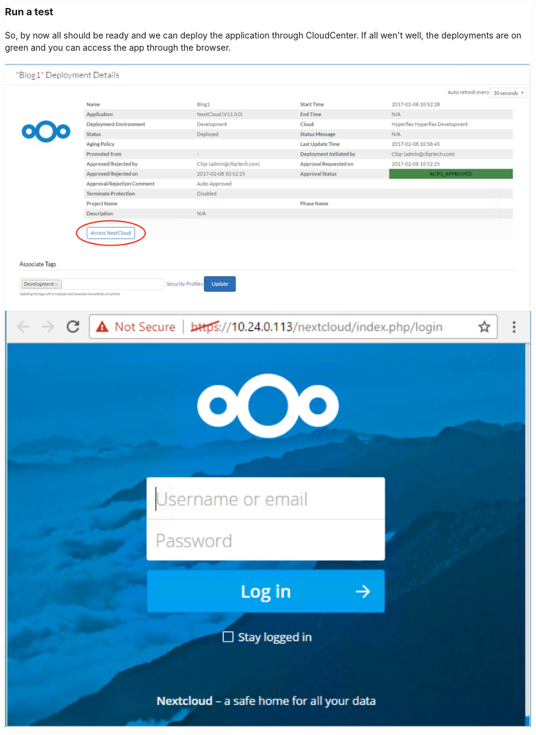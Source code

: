 ### Run a test
So, by now all should be ready and we can deploy the application through CloudCenter. If all wen't well, the deployments are on green and you can access the app through the browser.

![Application Modeler](./images/CC13.png) 
![Application Modeler](./images/CC14.png) 

